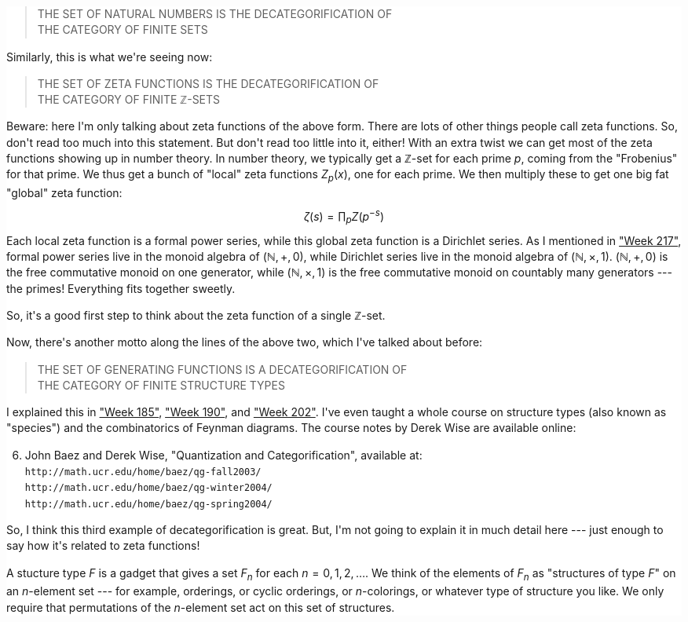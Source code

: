 > THE SET OF NATURAL NUMBERS IS THE DECATEGORIFICATION OF\
> THE CATEGORY OF FINITE SETS

Similarly, this is what we're seeing now:

> THE SET OF ZETA FUNCTIONS IS THE DECATEGORIFICATION OF\
> THE CATEGORY OF FINITE $\mathbb{Z}$-SETS

Beware: here I'm only talking about zeta functions of the above form.
There are lots of other things people call zeta functions. So, don't
read too much into this statement. But don't read too little into it,
either! With an extra twist we can get most of the zeta functions
showing up in number theory. In number theory, we typically get a $\mathbb{Z}$-set
for each prime $p$, coming from the "Frobenius" for that prime. We thus
get a bunch of "local" zeta functions $Z_p(x)$, one for each prime. We
then multiply these to get one big fat "global" zeta function:
$$\zeta(s) = \prod_p Z(p^{-s})$$
Each local zeta function is a formal power series, while this global
zeta function is a Dirichlet series. As I mentioned in
["Week 217"](#week217), formal power series live in the monoid
algebra of $(\mathbb{N},+,0)$, while Dirichlet series live in the monoid algebra of
$(\mathbb{N},\times,1)$. $(\mathbb{N},+,0)$ is the free commutative monoid on one generator, while
$(\mathbb{N},\times,1)$ is the free commutative monoid on countably many generators ---
the primes! Everything fits together sweetly.

So, it's a good first step to think about the zeta function of a single
$\mathbb{Z}$-set.

Now, there's another motto along the lines of the above two, which
I've talked about before:

> THE SET OF GENERATING FUNCTIONS IS A DECATEGORIFICATION OF\
> THE CATEGORY OF FINITE STRUCTURE TYPES

I explained this in ["Week 185"](#week185),
["Week 190"](#week190), and ["Week 202"](#week202). I've even
taught a whole course on structure types (also known as "species") and
the combinatorics of Feynman diagrams. The course notes by Derek Wise
are available online:

6) John Baez and Derek Wise, "Quantization and Categorification",
available at:\
      `http://math.ucr.edu/home/baez/qg-fall2003/`\
      `http://math.ucr.edu/home/baez/qg-winter2004/`\
      `http://math.ucr.edu/home/baez/qg-spring2004/`

So, I think this third example of decategorification is great. But, I'm
not going to explain it in much detail here --- just enough to say how
it's related to zeta functions!

A stucture type $F$ is a gadget that gives a set $F_n$ for each
$n = 0,1,2,\ldots$.
We think of the elements of $F_n$ as "structures of type $F$"
on an $n$-element set --- for example, orderings, or cyclic orderings, or
$n$-colorings, or whatever type of structure you like. We only require
that permutations of the $n$-element set act on this set of structures.
